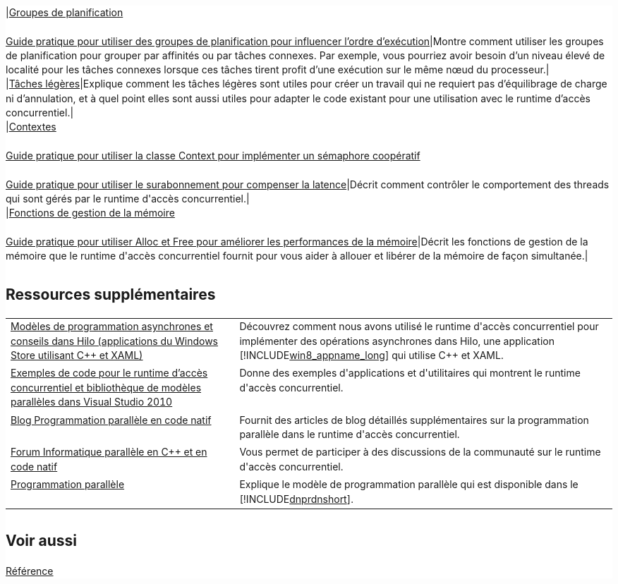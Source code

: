 |[Groupes de planification](../../parallel/concrt/schedule-groups.md)<br /><br /> [Guide pratique pour utiliser des groupes de planification pour influencer l’ordre d’exécution](../../parallel/concrt/how-to-use-schedule-groups-to-influence-order-of-execution.md)|Montre comment utiliser les groupes de planification pour grouper par affinités ou par tâches connexes. Par exemple, vous pourriez avoir besoin d’un niveau élevé de localité pour les tâches connexes lorsque ces tâches tirent profit d’une exécution sur le même nœud du processeur.|  
|[Tâches légères](../../parallel/concrt/lightweight-tasks.md)|Explique comment les tâches légères sont utiles pour créer un travail qui ne requiert pas d’équilibrage de charge ni d’annulation, et à quel point elles sont aussi utiles pour adapter le code existant pour une utilisation avec le runtime d’accès concurrentiel.|  
|[Contextes](../../parallel/concrt/contexts.md)<br /><br /> [Guide pratique pour utiliser la classe Context pour implémenter un sémaphore coopératif](../../parallel/concrt/how-to-use-the-context-class-to-implement-a-cooperative-semaphore.md)<br /><br /> [Guide pratique pour utiliser le surabonnement pour compenser la latence](../../parallel/concrt/how-to-use-oversubscription-to-offset-latency.md)|Décrit comment contrôler le comportement des threads qui sont gérés par le runtime d'accès concurrentiel.|  
|[Fonctions de gestion de la mémoire](../../parallel/concrt/memory-management-functions.md)<br /><br /> [Guide pratique pour utiliser Alloc et Free pour améliorer les performances de la mémoire](../../parallel/concrt/how-to-use-alloc-and-free-to-improve-memory-performance.md)|Décrit les fonctions de gestion de la mémoire que le runtime d'accès concurrentiel fournit pour vous aider à allouer et libérer de la mémoire de façon simultanée.|  
  
## <a name="additional-resources"></a>Ressources supplémentaires  
  
|||  
|-|-|  
|[Modèles de programmation asynchrones et conseils dans Hilo (applications du Windows Store utilisant C++ et XAML)](http://msdn.microsoft.com/library/windows/apps/jj160321.aspx)|Découvrez comment nous avons utilisé le runtime d'accès concurrentiel pour implémenter des opérations asynchrones dans Hilo, une application [!INCLUDE[win8_appname_long](../../build/includes/win8_appname_long_md.md)] qui utilise C++ et XAML.|  
|[Exemples de code pour le runtime d’accès concurrentiel et bibliothèque de modèles parallèles dans Visual Studio 2010](http://go.microsoft.com/fwlink/linkid=183875)|Donne des exemples d'applications et d'utilitaires qui montrent le runtime d'accès concurrentiel.|  
|[Blog Programmation parallèle en code natif](http://go.microsoft.com/fwlink/linkid=183873)|Fournit des articles de blog détaillés supplémentaires sur la programmation parallèle dans le runtime d'accès concurrentiel.|  
|[Forum Informatique parallèle en C++ et en code natif](http://go.microsoft.com/fwlink/linkid=183874)|Vous permet de participer à des discussions de la communauté sur le runtime d'accès concurrentiel.|  
|[Programmation parallèle](/dotnet/standard/parallel-programming/index)|Explique le modèle de programmation parallèle qui est disponible dans le [!INCLUDE[dnprdnshort](../../error-messages/tool-errors/includes/dnprdnshort_md.md)].|  
  
## <a name="see-also"></a>Voir aussi  
 [Référence](../../parallel/concrt/reference/reference-concurrency-runtime.md)


